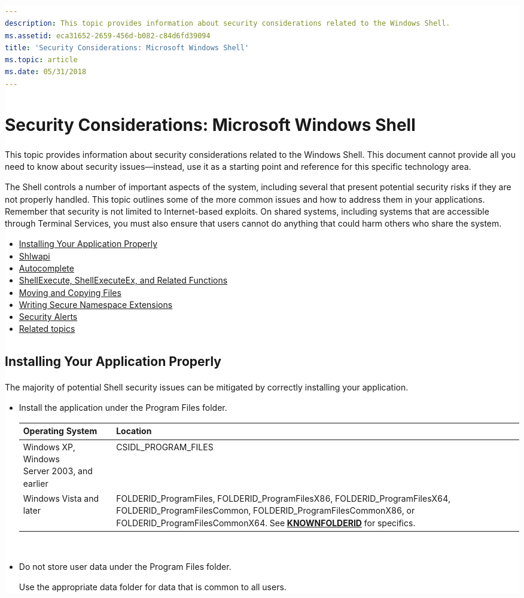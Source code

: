 ```yaml
---
description: This topic provides information about security considerations related to the Windows Shell.
ms.assetid: eca31652-2659-456d-b082-c84d6fd39094
title: 'Security Considerations: Microsoft Windows Shell'
ms.topic: article
ms.date: 05/31/2018
---
```


# Security Considerations: Microsoft Windows Shell

This topic provides information about security considerations related to the Windows Shell. This document cannot provide all you need to know about security issues—instead, use it as a starting point and reference for this specific technology area.

The Shell controls a number of important aspects of the system, including several that present potential security risks if they are not properly handled. This topic outlines some of the more common issues and how to address them in your applications. Remember that security is not limited to Internet-based exploits. On shared systems, including systems that are accessible through Terminal Services, you must also ensure that users cannot do anything that could harm others who share the system.

- [Installing Your Application Properly](#installing-your-application-properly)
- [Shlwapi](#shlwapi)
- [Autocomplete](#autocomplete)
- [ShellExecute, ShellExecuteEx, and Related Functions](#shellexecute-shellexecuteex-and-related-functions)
- [Moving and Copying Files](#moving-and-copying-files)
- [Writing Secure Namespace Extensions](#writing-secure-namespace-extensions)
- [Security Alerts](#security-alerts)
- [Related topics](#related-topics)

## Installing Your Application Properly

The majority of potential Shell security issues can be mitigated by correctly installing your application.

-   Install the application under the Program Files folder. 

    | Operating System                             | Location                                                                                                                                                                                                                                   |
    |----------------------------------------------|--------------------------------------------------------------------------------------------------------------------------------------------------------------------------------------------------------------------------------------------|
    | Windows XP, Windows Server 2003, and earlier | CSIDL\_PROGRAM\_FILES                                                                                                                                                                                                                      |
    | Windows Vista and later                      | FOLDERID\_ProgramFiles, FOLDERID\_ProgramFilesX86, FOLDERID\_ProgramFilesX64, FOLDERID\_ProgramFilesCommon, FOLDERID\_ProgramFilesCommonX86, or FOLDERID\_ProgramFilesCommonX64. See [**KNOWNFOLDERID**](knownfolderid.md) for specifics. |

    

     

-   Do not store user data under the Program Files folder.

    Use the appropriate data folder for data that is common to all users.

    